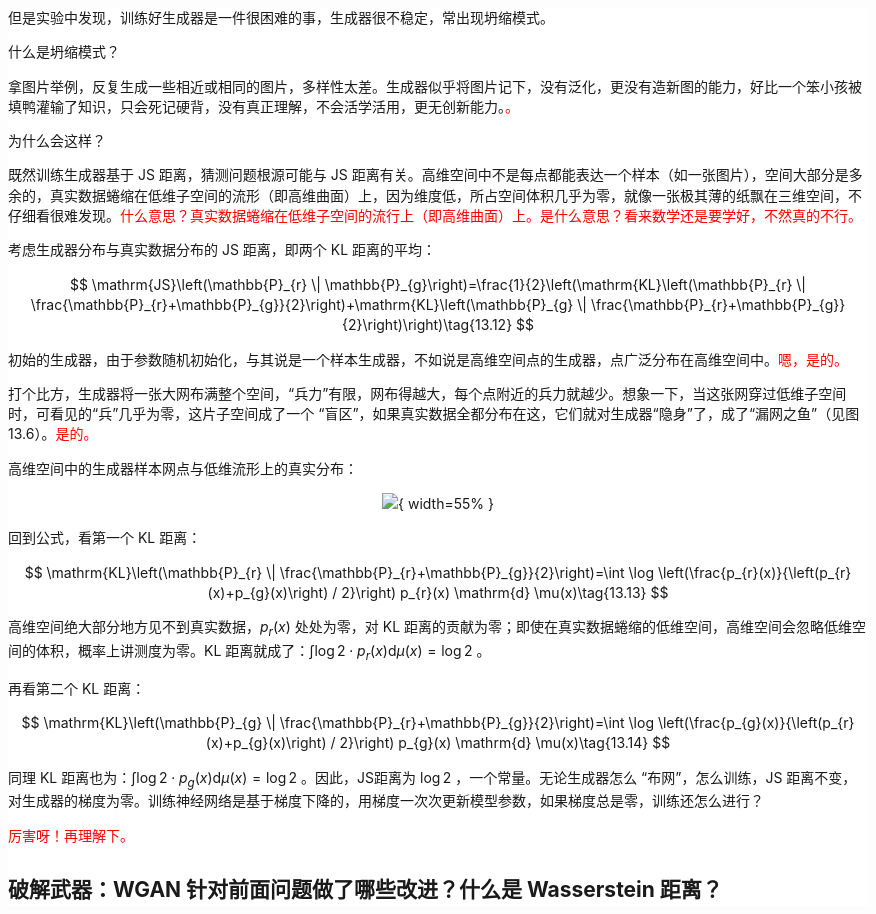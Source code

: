 但是实验中发现，训练好生成器是一件很困难的事，生成器很不稳定，常出现坍缩模式。

什么是坍缩模式？

拿图片举例，反复生成一些相近或相同的图片，多样性太差。生成器似乎将图片记下，没有泛化，更没有造新图的能力，好比一个笨小孩被填鸭灌输了知识，只会死记硬背，没有真正理解，不会活学活用，更无创新能力。<span style="color:red;">。</span>


为什么会这样？

既然训练生成器基于 JS 距离，猜测问题根源可能与 JS 距离有关。高维空间中不是每点都能表达一个样本（如一张图片），空间大部分是多余的，真实数据蜷缩在低维子空间的流形（即高维曲面）上，因为维度低，所占空间体积几乎为零，就像一张极其薄的纸飘在三维空间，不仔细看很难发现。<span style="color:red;">什么意思？真实数据蜷缩在低维子空间的流行上（即高维曲面）上。是什么意思？看来数学还是要学好，不然真的不行。</span>

考虑生成器分布与真实数据分布的 JS 距离，即两个 KL 距离的平均：

$$
\mathrm{JS}\left(\mathbb{P}_{r} \| \mathbb{P}_{g}\right)=\frac{1}{2}\left(\mathrm{KL}\left(\mathbb{P}_{r} \| \frac{\mathbb{P}_{r}+\mathbb{P}_{g}}{2}\right)+\mathrm{KL}\left(\mathbb{P}_{g} \| \frac{\mathbb{P}_{r}+\mathbb{P}_{g}}{2}\right)\right)\tag{13.12}
$$

初始的生成器，由于参数随机初始化，与其说是一个样本生成器，不如说是高维空间点的生成器，点广泛分布在高维空间中。<span style="color:red;">嗯，是的。</span>

打个比方，生成器将一张大网布满整个空间，“兵力”有限，网布得越大，每个点附近的兵力就越少。想象一下，当这张网穿过低维子空间时，可看见的“兵”几乎为零，这片子空间成了一个 “盲区”，如果真实数据全都分布在这，它们就对生成器“隐身”了，成了“漏网之鱼”（见图 13.6）。<span style="color:red;">是的。</span>


高维空间中的生成器样本网点与低维流形上的真实分布：

<center>

![](http://images.iterate.site/blog/image/20190421/mmX9hK4dY9tq.png?imageslim){ width=55% }

</center>

回到公式，看第一个 KL 距离：

$$
\mathrm{KL}\left(\mathbb{P}_{r} \| \frac{\mathbb{P}_{r}+\mathbb{P}_{g}}{2}\right)=\int \log \left(\frac{p_{r}(x)}{\left(p_{r}(x)+p_{g}(x)\right) / 2}\right) p_{r}(x) \mathrm{d} \mu(x)\tag{13.13}
$$

高维空间绝大部分地方见不到真实数据，$p_{r}(x)$ 处处为零，对 KL 距离的贡献为零；即使在真实数据蜷缩的低维空间，高维空间会忽略低维空间的体积，概率上讲测度为零。KL 距离就成了：$\int \log 2 \cdot p_{r}(x) \mathrm{d} \mu(x)=\log 2$ 。

再看第二个 KL 距离：


$$
\mathrm{KL}\left(\mathbb{P}_{g} \| \frac{\mathbb{P}_{r}+\mathbb{P}_{g}}{2}\right)=\int \log \left(\frac{p_{g}(x)}{\left(p_{r}(x)+p_{g}(x)\right) / 2}\right) p_{g}(x) \mathrm{d} \mu(x)\tag{13.14}
$$

同理 KL 距离也为：$\int \log 2 \cdot p_{g}(x) \mathrm{d} \mu(x)=\log 2$ 。因此，JS距离为 $\log 2$ ，一个常量。无论生成器怎么 “布网”，怎么训练，JS 距离不变，对生成器的梯度为零。训练神经网络是基于梯度下降的，用梯度一次次更新模型参数，如果梯度总是零，训练还怎么进行？

<span style="color:red;">厉害呀！再理解下。</span>


## 破解武器：WGAN 针对前面问题做了哪些改进？什么是 Wasserstein 距离？
